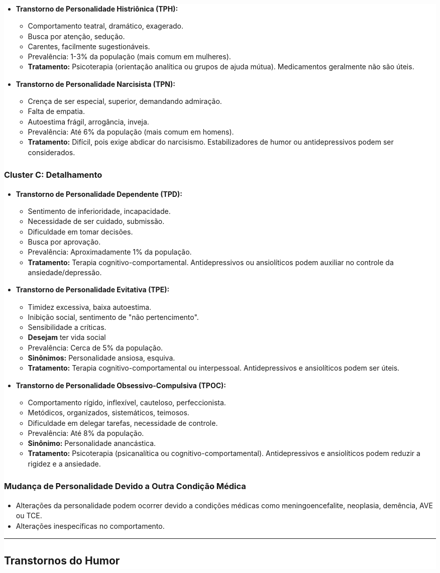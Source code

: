 *   **Transtorno de Personalidade Histriônica (TPH):**
    *   Comportamento teatral, dramático, exagerado.
    *   Busca por atenção, sedução.
    *   Carentes, facilmente sugestionáveis.
    *   Prevalência: 1-3% da população (mais comum em mulheres).
    *   **Tratamento:** Psicoterapia (orientação analítica ou grupos de ajuda mútua). Medicamentos geralmente não são úteis.

*   **Transtorno de Personalidade Narcisista (TPN):**
    *   Crença de ser especial, superior, demandando admiração.
    *   Falta de empatia.
    *   Autoestima frágil, arrogância, inveja.
    *   Prevalência: Até 6% da população (mais comum em homens).
    *   **Tratamento:** Difícil, pois exige abdicar do narcisismo. Estabilizadores de humor ou antidepressivos podem ser considerados.

### Cluster C: Detalhamento

*   **Transtorno de Personalidade Dependente (TPD):**
    *   Sentimento de inferioridade, incapacidade.
    *   Necessidade de ser cuidado, submissão.
    *   Dificuldade em tomar decisões.
    *   Busca por aprovação.
    *   Prevalência: Aproximadamente 1% da população.
    *   **Tratamento:** Terapia cognitivo-comportamental. Antidepressivos ou ansiolíticos podem auxiliar no controle da ansiedade/depressão.

*   **Transtorno de Personalidade Evitativa (TPE):**
    *   Timidez excessiva, baixa autoestima.
    *   Inibição social, sentimento de "não pertencimento".
    *   Sensibilidade a críticas.
    *    **Desejam** ter vida social
    *   Prevalência: Cerca de 5% da população.
    *   **Sinônimos:** Personalidade ansiosa, esquiva.
    *   **Tratamento:** Terapia cognitivo-comportamental ou interpessoal. Antidepressivos e ansiolíticos podem ser úteis.

*   **Transtorno de Personalidade Obsessivo-Compulsiva (TPOC):**
    *   Comportamento rígido, inflexível, cauteloso, perfeccionista.
    *   Metódicos, organizados, sistemáticos, teimosos.
    *   Dificuldade em delegar tarefas, necessidade de controle.
    *   Prevalência: Até 8% da população.
    *   **Sinônimo:** Personalidade anancástica.
    *   **Tratamento:** Psicoterapia (psicanalítica ou cognitivo-comportamental). Antidepressivos e ansiolíticos podem reduzir a rigidez e a ansiedade.

### Mudança de Personalidade Devido a Outra Condição Médica

*   Alterações da personalidade podem ocorrer devido a condições médicas como meningoencefalite, neoplasia, demência, AVE ou TCE.
*    Alterações inespecíficas no comportamento.

---
## Transtornos do Humor
